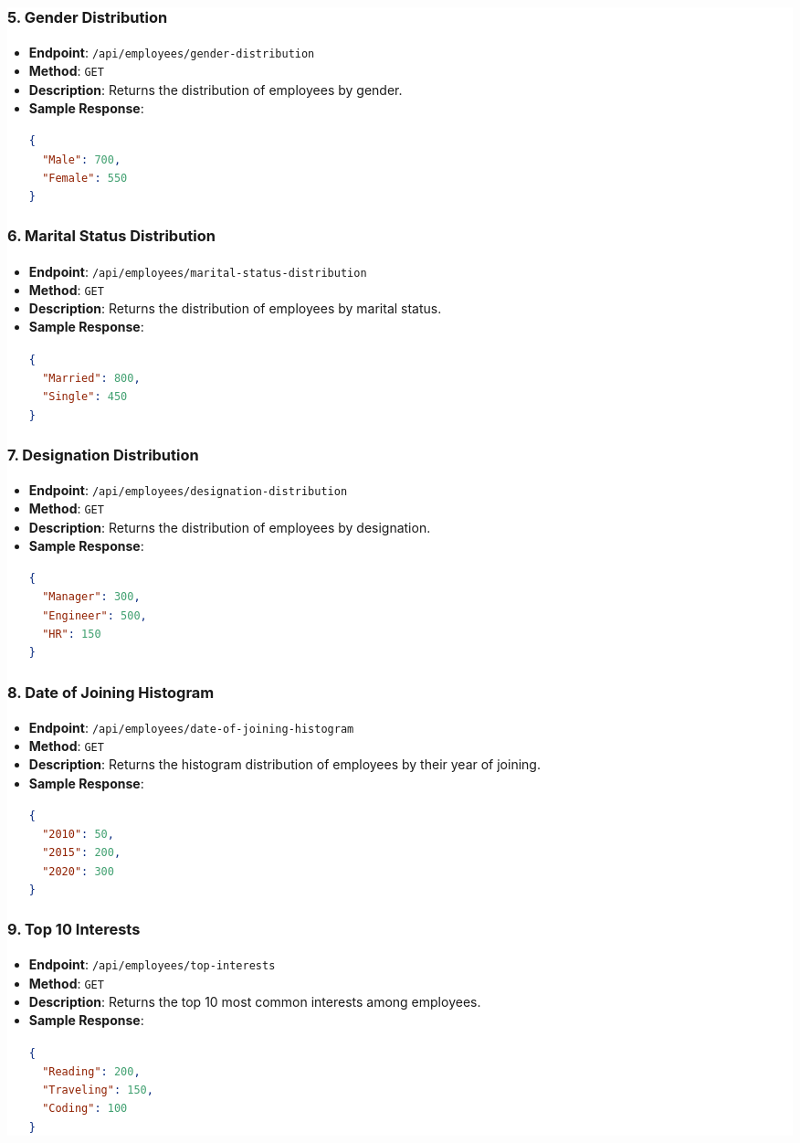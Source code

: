 ### **5. Gender Distribution**
- **Endpoint**: `/api/employees/gender-distribution`
- **Method**: `GET`
- **Description**: Returns the distribution of employees by gender.
- **Sample Response**:
  ```json
  {
    "Male": 700,
    "Female": 550
  }
  ```

### **6. Marital Status Distribution**
- **Endpoint**: `/api/employees/marital-status-distribution`
- **Method**: `GET`
- **Description**: Returns the distribution of employees by marital status.
- **Sample Response**:
  ```json
  {
    "Married": 800,
    "Single": 450
  }
  ```

### **7. Designation Distribution**
- **Endpoint**: `/api/employees/designation-distribution`
- **Method**: `GET`
- **Description**: Returns the distribution of employees by designation.
- **Sample Response**:
  ```json
  {
    "Manager": 300,
    "Engineer": 500,
    "HR": 150
  }
  ```

### **8. Date of Joining Histogram**
- **Endpoint**: `/api/employees/date-of-joining-histogram`
- **Method**: `GET`
- **Description**: Returns the histogram distribution of employees by their year of joining.
- **Sample Response**:
  ```json
  {
    "2010": 50,
    "2015": 200,
    "2020": 300
  }
  ```

### **9. Top 10 Interests**
- **Endpoint**: `/api/employees/top-interests`
- **Method**: `GET`
- **Description**: Returns the top 10 most common interests among employees.
- **Sample Response**:
  ```json
  {
    "Reading": 200,
    "Traveling": 150,
    "Coding": 100
  }
  ```

